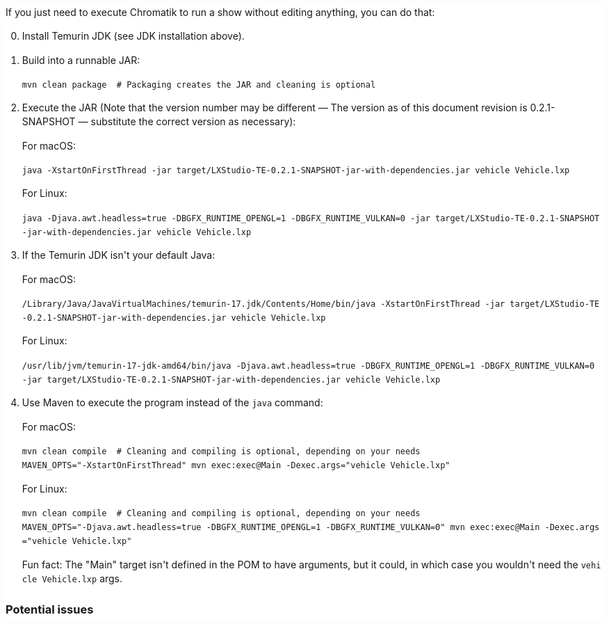 If you just need to execute Chromatik to run a show without editing anything, you can do that:

0. Install Temurin JDK (see JDK installation above).

1. Build into a runnable JAR:
   ```shell
   mvn clean package  # Packaging creates the JAR and cleaning is optional
   ```
2. Execute the JAR (Note that the version number may be different — The version
   as of this document revision is 0.2.1-SNAPSHOT — substitute the correct
   version as necessary):

   For macOS:
   ```shell
   java -XstartOnFirstThread -jar target/LXStudio-TE-0.2.1-SNAPSHOT-jar-with-dependencies.jar vehicle Vehicle.lxp
   ```

   For Linux:
   ```shell
   java -Djava.awt.headless=true -DBGFX_RUNTIME_OPENGL=1 -DBGFX_RUNTIME_VULKAN=0 -jar target/LXStudio-TE-0.2.1-SNAPSHOT-jar-with-dependencies.jar vehicle Vehicle.lxp
   ```

3. If the Temurin JDK isn't your default Java:

   For macOS:
   ```shell
   /Library/Java/JavaVirtualMachines/temurin-17.jdk/Contents/Home/bin/java -XstartOnFirstThread -jar target/LXStudio-TE-0.2.1-SNAPSHOT-jar-with-dependencies.jar vehicle Vehicle.lxp
   ```

   For Linux:
   ```shell
   /usr/lib/jvm/temurin-17-jdk-amd64/bin/java -Djava.awt.headless=true -DBGFX_RUNTIME_OPENGL=1 -DBGFX_RUNTIME_VULKAN=0 -jar target/LXStudio-TE-0.2.1-SNAPSHOT-jar-with-dependencies.jar vehicle Vehicle.lxp
   ```

4. Use Maven to execute the program instead of the `java` command:

   For macOS:
   ```shell
   mvn clean compile  # Cleaning and compiling is optional, depending on your needs
   MAVEN_OPTS="-XstartOnFirstThread" mvn exec:exec@Main -Dexec.args="vehicle Vehicle.lxp"
   ```

   For Linux:
   ```shell
   mvn clean compile  # Cleaning and compiling is optional, depending on your needs
   MAVEN_OPTS="-Djava.awt.headless=true -DBGFX_RUNTIME_OPENGL=1 -DBGFX_RUNTIME_VULKAN=0" mvn exec:exec@Main -Dexec.args="vehicle Vehicle.lxp"
   ```

   Fun fact: The "Main" target isn't defined in the POM to have arguments, but
   it could, in which case you wouldn't need the `vehicle Vehicle.lxp` args.

### Potential issues
